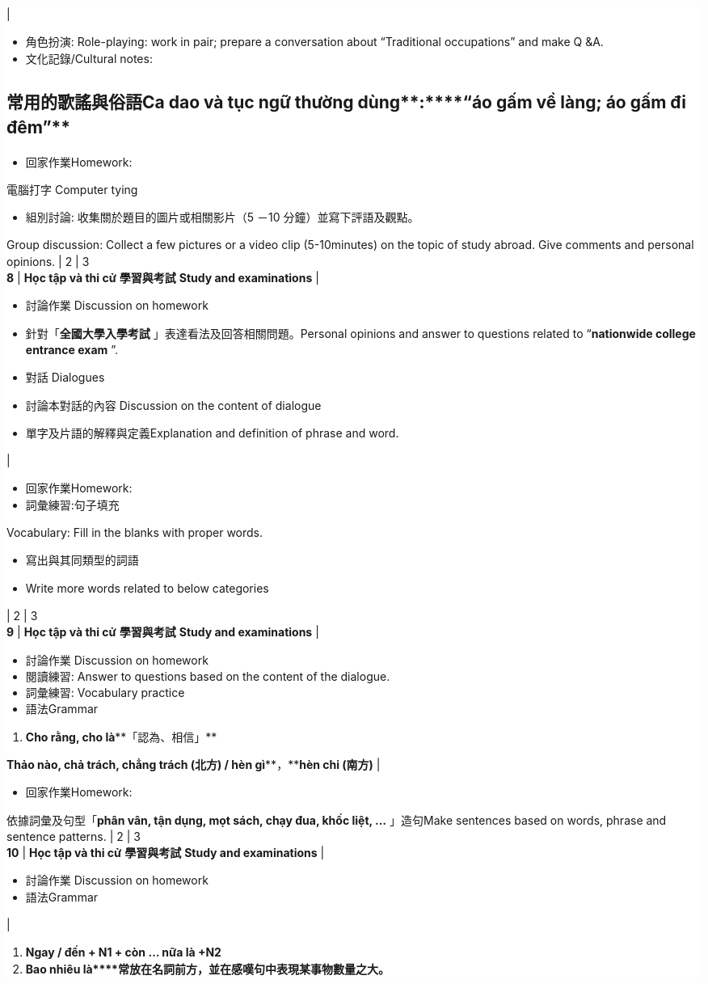 | 
  * 角色扮演: Role-playing: work in pair; prepare a conversation about “Traditional occupations” and make Q &A.
  * 文化記錄/Cultural notes:

常用的歌謠與俗語Ca dao và tục ngữ thường dùng**:****“áo gấm về làng; áo gấm đi đêm”**  
---  
  * 回家作業Homework:

電腦打字 Computer tying
  * 組別討論: 收集關於題⽬的圖片或相關影片（5 －10 分鐘）並寫下評語及觀點。

Group discussion: Collect a few pictures or a video clip (5-10minutes) on the topic of study abroad. Give comments and personal opinions. |  2 |  3  
**8** |  **Học tập và thi cử** **學習與考試** **Study and examinations** | 
  * 討論作業 Discussion on homework
  * 針對「**全國大學入學考試** 」表達看法及回答相關問題。Personal opinions and answer to questions related to “**nationwide college entrance exam** ”.
  * 對話 Dialogues
  * 討論本對話的內容 Discussion on the content of dialogue


  * 單字及片語的解釋與定義Explanation and definition of phrase and word.

| 
  * 回家作業Homework:
  * 詞彙練習:句子填充

Vocabulary: Fill in the blanks with proper words.
  * 寫出與其同類型的詞語


  * Write more words related to below categories

|  2 |  3  
**9** |  **Học tập và thi cử** **學習與考試** **Study and examinations** | 
  * 討論作業 Discussion on homework
  * 閱讀練習: Answer to questions based on the content of the dialogue.
  * 詞彙練習: Vocabulary practice
  * 語法Grammar


  1. **Cho rằng, cho là****「認為、相信」**

**Thảo nào, chả trách, chẳng trách (****北方****) / hèn gì****，****hèn chi (****南方****)** | 
  * 回家作業Homework:

依據詞彙及句型「**phân vân, tận dụng, mọt sách, chạy đua, khốc liệt, …** 」造句Make sentences based on words, phrase and sentence patterns. |  2 |  3  
**10** |  **Học tập và thi cử** **學習與考試** **Study and examinations** | 
  * 討論作業 Discussion on homework
  * 語法Grammar

| 
  1. **Ngay / đến + N1 + còn … nữa là +N2**
  2. **Bao nhiêu là****常放在名詞前方，並在感嘆句中表現某事物數量之大。**
